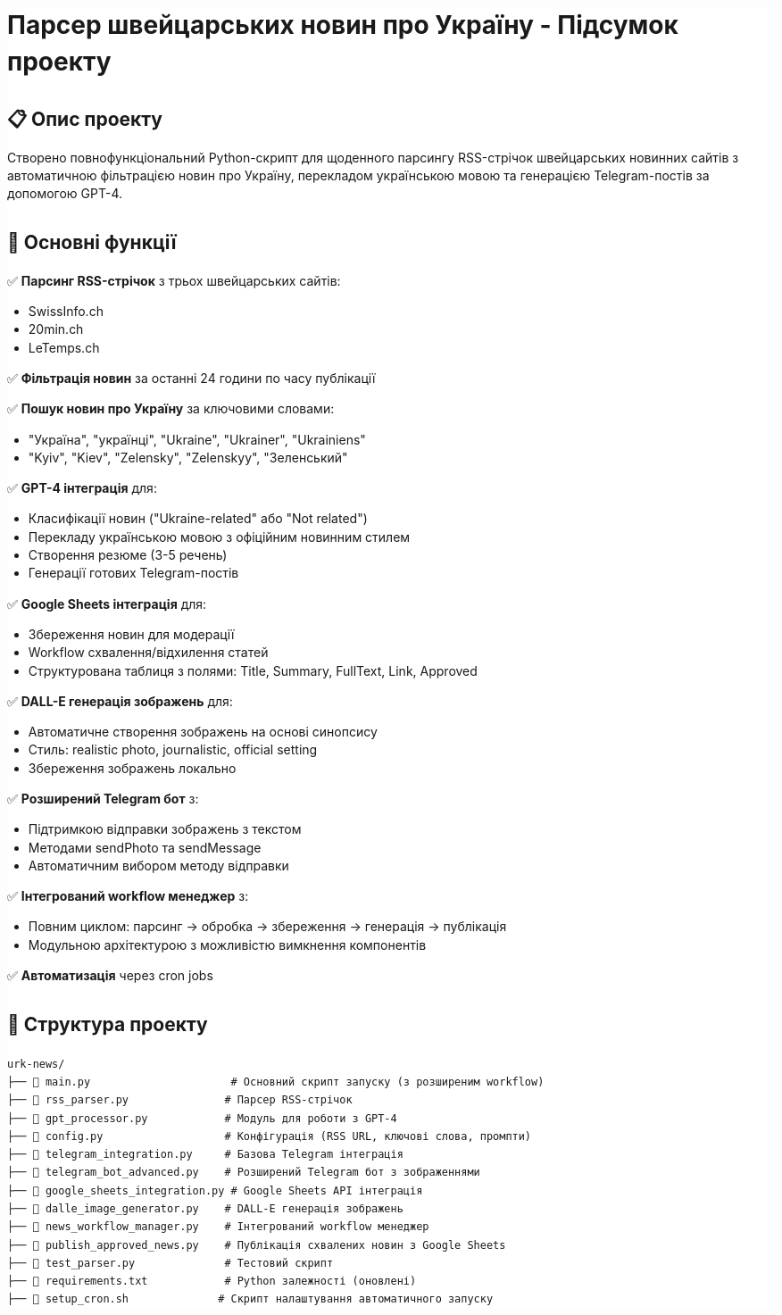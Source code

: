 # Парсер швейцарських новин про Україну - Підсумок проекту

## 📋 Опис проекту

Створено повнофункціональний Python-скрипт для щоденного парсингу RSS-стрічок швейцарських новинних сайтів з автоматичною фільтрацією новин про Україну, перекладом українською мовою та генерацією Telegram-постів за допомогою GPT-4.

## 🎯 Основні функції

✅ **Парсинг RSS-стрічок** з трьох швейцарських сайтів:
- SwissInfo.ch
- 20min.ch
- LeTemps.ch

✅ **Фільтрація новин** за останні 24 години по часу публікації

✅ **Пошук новин про Україну** за ключовими словами:
- "Україна", "українці", "Ukraine", "Ukrainer", "Ukrainiens"
- "Kyiv", "Kiev", "Zelensky", "Zelenskyy", "Зеленський"

✅ **GPT-4 інтеграція** для:
- Класифікації новин ("Ukraine-related" або "Not related")
- Перекладу українською мовою з офіційним новинним стилем
- Створення резюме (3-5 речень)
- Генерації готових Telegram-постів

✅ **Google Sheets інтеграція** для:
- Збереження новин для модерації
- Workflow схвалення/відхилення статей
- Структурована таблиця з полями: Title, Summary, FullText, Link, Approved

✅ **DALL-E генерація зображень** для:
- Автоматичне створення зображень на основі синопсису
- Стиль: realistic photo, journalistic, official setting
- Збереження зображень локально

✅ **Розширений Telegram бот** з:
- Підтримкою відправки зображень з текстом
- Методами sendPhoto та sendMessage
- Автоматичним вибором методу відправки

✅ **Інтегрований workflow менеджер** з:
- Повним циклом: парсинг → обробка → збереження → генерація → публікація
- Модульною архітектурою з можливістю вимкнення компонентів

✅ **Автоматизація** через cron jobs

## 📁 Структура проекту

```
urk-news/
├── 📄 main.py                      # Основний скрипт запуску (з розширеним workflow)
├── 📄 rss_parser.py               # Парсер RSS-стрічок
├── 📄 gpt_processor.py            # Модуль для роботи з GPT-4
├── 📄 config.py                   # Конфігурація (RSS URL, ключові слова, промпти)
├── 📄 telegram_integration.py     # Базова Telegram інтеграція
├── 📄 telegram_bot_advanced.py    # Розширений Telegram бот з зображеннями
├── 📄 google_sheets_integration.py # Google Sheets API інтеграція
├── 📄 dalle_image_generator.py    # DALL-E генерація зображень
├── 📄 news_workflow_manager.py    # Інтегрований workflow менеджер
├── 📄 publish_approved_news.py    # Публікація схвалених новин з Google Sheets
├── 📄 test_parser.py              # Тестовий скрипт
├── 📄 requirements.txt            # Python залежності (оновлені)
├── 📄 setup_cron.sh              # Скрипт налаштування автоматичного запуску
```